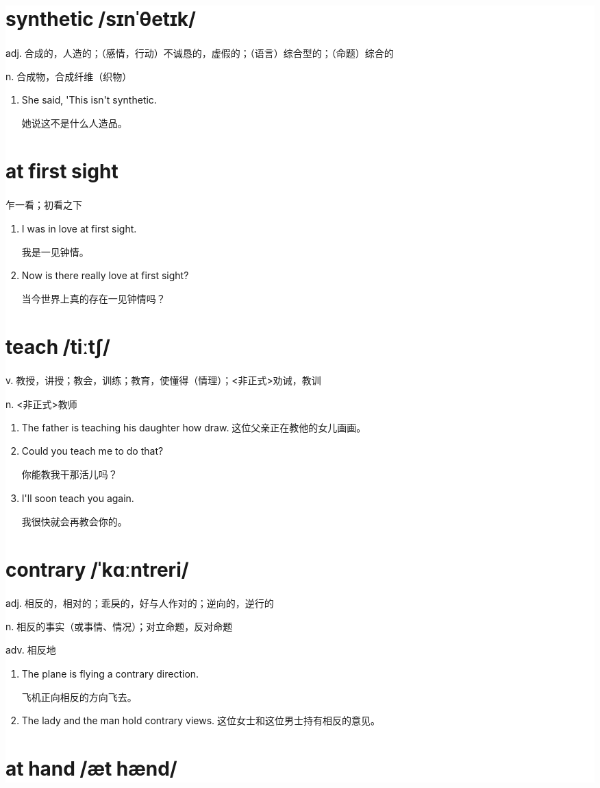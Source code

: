 


# synthetic  /sɪnˈθetɪk/

adj. 合成的，人造的；（感情，行动）不诚恳的，虚假的；（语言）综合型的；（命题）综合的

n. 合成物，合成纤维（织物）

1. She said, 'This isn't synthetic. 

   她说这不是什么人造品。

# at first sight

乍一看；初看之下

1. I was in love at first sight. 

   我是一见钟情。

2. Now is there really love at first sight? 

   当今世界上真的存在一见钟情吗？

# teach /tiːtʃ/

v. 教授，讲授；教会，训练；教育，使懂得（情理）；<非正式>劝诫，教训

n. <非正式>教师

1. The father is teaching his daughter how draw.
   这位父亲正在教他的女儿画画。

2. Could you teach me to do that? 

   你能教我干那活儿吗？

3. I'll soon teach you again. 

   我很快就会再教会你的。

# contrary  /ˈkɑːntreri/

adj. 相反的，相对的；乖戾的，好与人作对的；逆向的，逆行的

n. 相反的事实（或事情、情况）；对立命题，反对命题

adv. 相反地

1. The plane is flying a contrary direction. 

   飞机正向相反的方向飞去。

2. The lady and the man hold contrary views.
   这位女士和这位男士持有相反的意见。

# at hand /æt hænd/
